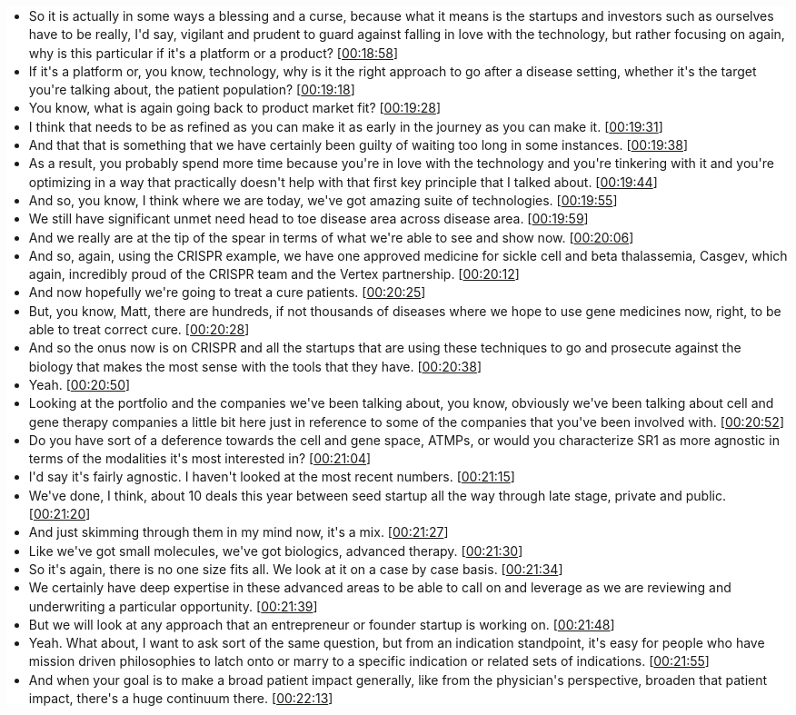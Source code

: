 *  So it is actually in some ways a blessing and a curse, because what it means is the startups and investors such as ourselves have to be really, I'd say, vigilant and prudent to guard against falling in love with the technology, but rather focusing on again, why is this particular if it's a platform or a product? [[00:18:58](https://www.youtube.com/watch?v=i_b7ICYDZVw&t=1138.0s)]
*  If it's a platform or, you know, technology, why is it the right approach to go after a disease setting, whether it's the target you're talking about, the patient population? [[00:19:18](https://www.youtube.com/watch?v=i_b7ICYDZVw&t=1158.0s)]
*  You know, what is again going back to product market fit? [[00:19:28](https://www.youtube.com/watch?v=i_b7ICYDZVw&t=1168.0s)]
*  I think that needs to be as refined as you can make it as early in the journey as you can make it. [[00:19:31](https://www.youtube.com/watch?v=i_b7ICYDZVw&t=1171.0s)]
*  And that that is something that we have certainly been guilty of waiting too long in some instances. [[00:19:38](https://www.youtube.com/watch?v=i_b7ICYDZVw&t=1178.0s)]
*  As a result, you probably spend more time because you're in love with the technology and you're tinkering with it and you're optimizing in a way that practically doesn't help with that first key principle that I talked about. [[00:19:44](https://www.youtube.com/watch?v=i_b7ICYDZVw&t=1184.0s)]
*  And so, you know, I think where we are today, we've got amazing suite of technologies. [[00:19:55](https://www.youtube.com/watch?v=i_b7ICYDZVw&t=1195.0s)]
*  We still have significant unmet need head to toe disease area across disease area. [[00:19:59](https://www.youtube.com/watch?v=i_b7ICYDZVw&t=1199.0s)]
*  And we really are at the tip of the spear in terms of what we're able to see and show now. [[00:20:06](https://www.youtube.com/watch?v=i_b7ICYDZVw&t=1206.0s)]
*  And so, again, using the CRISPR example, we have one approved medicine for sickle cell and beta thalassemia, Casgev, which again, incredibly proud of the CRISPR team and the Vertex partnership. [[00:20:12](https://www.youtube.com/watch?v=i_b7ICYDZVw&t=1212.0s)]
*  And now hopefully we're going to treat a cure patients. [[00:20:25](https://www.youtube.com/watch?v=i_b7ICYDZVw&t=1225.0s)]
*  But, you know, Matt, there are hundreds, if not thousands of diseases where we hope to use gene medicines now, right, to be able to treat correct cure. [[00:20:28](https://www.youtube.com/watch?v=i_b7ICYDZVw&t=1228.0s)]
*  And so the onus now is on CRISPR and all the startups that are using these techniques to go and prosecute against the biology that makes the most sense with the tools that they have. [[00:20:38](https://www.youtube.com/watch?v=i_b7ICYDZVw&t=1238.0s)]
*  Yeah. [[00:20:50](https://www.youtube.com/watch?v=i_b7ICYDZVw&t=1250.0s)]
*  Looking at the portfolio and the companies we've been talking about, you know, obviously we've been talking about cell and gene therapy companies a little bit here just in reference to some of the companies that you've been involved with. [[00:20:52](https://www.youtube.com/watch?v=i_b7ICYDZVw&t=1252.0s)]
*  Do you have sort of a deference towards the cell and gene space, ATMPs, or would you characterize SR1 as more agnostic in terms of the modalities it's most interested in? [[00:21:04](https://www.youtube.com/watch?v=i_b7ICYDZVw&t=1264.0s)]
*  I'd say it's fairly agnostic. I haven't looked at the most recent numbers. [[00:21:15](https://www.youtube.com/watch?v=i_b7ICYDZVw&t=1275.0s)]
*  We've done, I think, about 10 deals this year between seed startup all the way through late stage, private and public. [[00:21:20](https://www.youtube.com/watch?v=i_b7ICYDZVw&t=1280.0s)]
*  And just skimming through them in my mind now, it's a mix. [[00:21:27](https://www.youtube.com/watch?v=i_b7ICYDZVw&t=1287.0s)]
*  Like we've got small molecules, we've got biologics, advanced therapy. [[00:21:30](https://www.youtube.com/watch?v=i_b7ICYDZVw&t=1290.0s)]
*  So it's again, there is no one size fits all. We look at it on a case by case basis. [[00:21:34](https://www.youtube.com/watch?v=i_b7ICYDZVw&t=1294.0s)]
*  We certainly have deep expertise in these advanced areas to be able to call on and leverage as we are reviewing and underwriting a particular opportunity. [[00:21:39](https://www.youtube.com/watch?v=i_b7ICYDZVw&t=1299.0s)]
*  But we will look at any approach that an entrepreneur or founder startup is working on. [[00:21:48](https://www.youtube.com/watch?v=i_b7ICYDZVw&t=1308.0s)]
*  Yeah. What about, I want to ask sort of the same question, but from an indication standpoint, it's easy for people who have mission driven philosophies to latch onto or marry to a specific indication or related sets of indications. [[00:21:55](https://www.youtube.com/watch?v=i_b7ICYDZVw&t=1315.0s)]
*  And when your goal is to make a broad patient impact generally, like from the physician's perspective, broaden that patient impact, there's a huge continuum there. [[00:22:13](https://www.youtube.com/watch?v=i_b7ICYDZVw&t=1333.0s)]